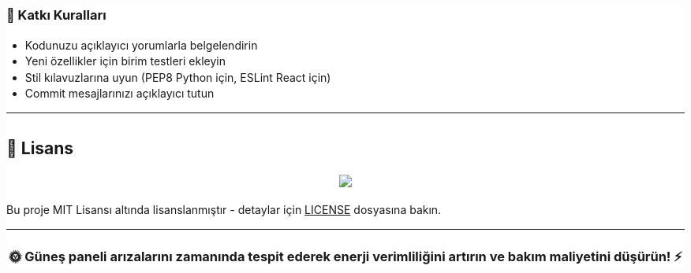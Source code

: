 ### 📝 Katkı Kuralları

- Kodunuzu açıklayıcı yorumlarla belgelendirin
- Yeni özellikler için birim testleri ekleyin
- Stil kılavuzlarına uyun (PEP8 Python için, ESLint React için)
- Commit mesajlarınızı açıklayıcı tutun

<hr>

## 📜 Lisans

<div align="center">
<img src="https://img.icons8.com/color/96/000000/certificate.png" width="80px"/>
</div>

Bu proje MIT Lisansı altında lisanslanmıştır - detaylar için [LICENSE](LICENSE) dosyasına bakın.

<hr>

<div align="center">
<h3>🌞 Güneş paneli arızalarını zamanında tespit ederek enerji verimliliğini artırın ve bakım maliyetini düşürün! ⚡️</h3>
</div>
